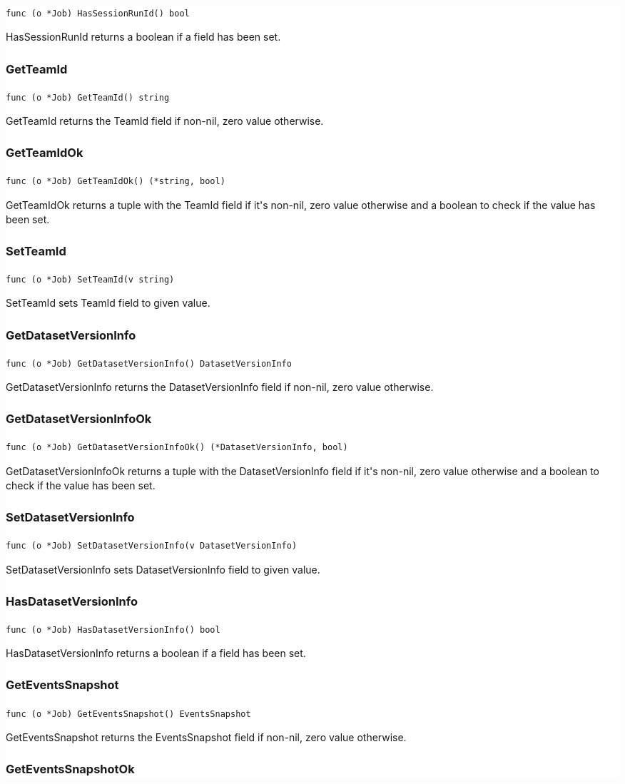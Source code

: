 `func (o *Job) HasSessionRunId() bool`

HasSessionRunId returns a boolean if a field has been set.

### GetTeamId

`func (o *Job) GetTeamId() string`

GetTeamId returns the TeamId field if non-nil, zero value otherwise.

### GetTeamIdOk

`func (o *Job) GetTeamIdOk() (*string, bool)`

GetTeamIdOk returns a tuple with the TeamId field if it's non-nil, zero value otherwise
and a boolean to check if the value has been set.

### SetTeamId

`func (o *Job) SetTeamId(v string)`

SetTeamId sets TeamId field to given value.


### GetDatasetVersionInfo

`func (o *Job) GetDatasetVersionInfo() DatasetVersionInfo`

GetDatasetVersionInfo returns the DatasetVersionInfo field if non-nil, zero value otherwise.

### GetDatasetVersionInfoOk

`func (o *Job) GetDatasetVersionInfoOk() (*DatasetVersionInfo, bool)`

GetDatasetVersionInfoOk returns a tuple with the DatasetVersionInfo field if it's non-nil, zero value otherwise
and a boolean to check if the value has been set.

### SetDatasetVersionInfo

`func (o *Job) SetDatasetVersionInfo(v DatasetVersionInfo)`

SetDatasetVersionInfo sets DatasetVersionInfo field to given value.

### HasDatasetVersionInfo

`func (o *Job) HasDatasetVersionInfo() bool`

HasDatasetVersionInfo returns a boolean if a field has been set.

### GetEventsSnapshot

`func (o *Job) GetEventsSnapshot() EventsSnapshot`

GetEventsSnapshot returns the EventsSnapshot field if non-nil, zero value otherwise.

### GetEventsSnapshotOk
